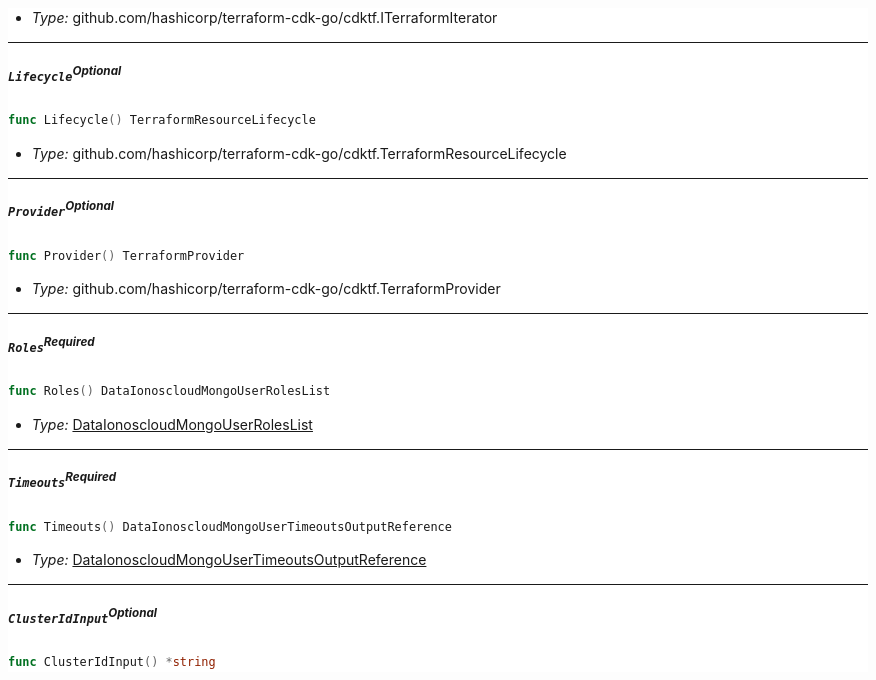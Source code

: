 - *Type:* github.com/hashicorp/terraform-cdk-go/cdktf.ITerraformIterator

---

##### `Lifecycle`<sup>Optional</sup> <a name="Lifecycle" id="@cdktf/provider-ionoscloud.dataIonoscloudMongoUser.DataIonoscloudMongoUser.property.lifecycle"></a>

```go
func Lifecycle() TerraformResourceLifecycle
```

- *Type:* github.com/hashicorp/terraform-cdk-go/cdktf.TerraformResourceLifecycle

---

##### `Provider`<sup>Optional</sup> <a name="Provider" id="@cdktf/provider-ionoscloud.dataIonoscloudMongoUser.DataIonoscloudMongoUser.property.provider"></a>

```go
func Provider() TerraformProvider
```

- *Type:* github.com/hashicorp/terraform-cdk-go/cdktf.TerraformProvider

---

##### `Roles`<sup>Required</sup> <a name="Roles" id="@cdktf/provider-ionoscloud.dataIonoscloudMongoUser.DataIonoscloudMongoUser.property.roles"></a>

```go
func Roles() DataIonoscloudMongoUserRolesList
```

- *Type:* <a href="#@cdktf/provider-ionoscloud.dataIonoscloudMongoUser.DataIonoscloudMongoUserRolesList">DataIonoscloudMongoUserRolesList</a>

---

##### `Timeouts`<sup>Required</sup> <a name="Timeouts" id="@cdktf/provider-ionoscloud.dataIonoscloudMongoUser.DataIonoscloudMongoUser.property.timeouts"></a>

```go
func Timeouts() DataIonoscloudMongoUserTimeoutsOutputReference
```

- *Type:* <a href="#@cdktf/provider-ionoscloud.dataIonoscloudMongoUser.DataIonoscloudMongoUserTimeoutsOutputReference">DataIonoscloudMongoUserTimeoutsOutputReference</a>

---

##### `ClusterIdInput`<sup>Optional</sup> <a name="ClusterIdInput" id="@cdktf/provider-ionoscloud.dataIonoscloudMongoUser.DataIonoscloudMongoUser.property.clusterIdInput"></a>

```go
func ClusterIdInput() *string
```
